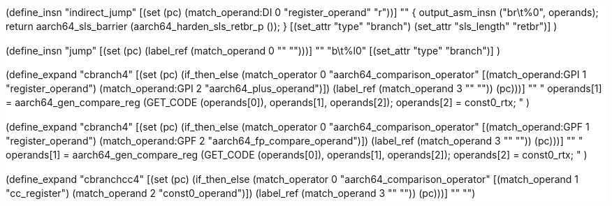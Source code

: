 (define_insn "indirect_jump"
  [(set (pc) (match_operand:DI 0 "register_operand" "r"))]
  ""
  {
    output_asm_insn ("br\\t%0", operands);
    return aarch64_sls_barrier (aarch64_harden_sls_retbr_p ());
  }
  [(set_attr "type" "branch")
   (set_attr "sls_length" "retbr")]
)

(define_insn "jump"
  [(set (pc) (label_ref (match_operand 0 "" "")))]
  ""
  "b\\t%l0"
  [(set_attr "type" "branch")]
)

(define_expand "cbranch<mode>4"
  [(set (pc) (if_then_else (match_operator 0 "aarch64_comparison_operator"
			    [(match_operand:GPI 1 "register_operand")
			     (match_operand:GPI 2 "aarch64_plus_operand")])
			   (label_ref (match_operand 3 "" ""))
			   (pc)))]
  ""
  "
  operands[1] = aarch64_gen_compare_reg (GET_CODE (operands[0]), operands[1],
					 operands[2]);
  operands[2] = const0_rtx;
  "
)

(define_expand "cbranch<mode>4"
  [(set (pc) (if_then_else (match_operator 0 "aarch64_comparison_operator"
			    [(match_operand:GPF 1 "register_operand")
			     (match_operand:GPF 2 "aarch64_fp_compare_operand")])
			   (label_ref (match_operand 3 "" ""))
			   (pc)))]
  ""
  "
  operands[1] = aarch64_gen_compare_reg (GET_CODE (operands[0]), operands[1],
					 operands[2]);
  operands[2] = const0_rtx;
  "
)

(define_expand "cbranchcc4"
  [(set (pc) (if_then_else
	      (match_operator 0 "aarch64_comparison_operator"
	       [(match_operand 1 "cc_register")
	        (match_operand 2 "const0_operand")])
	      (label_ref (match_operand 3 "" ""))
	      (pc)))]
  ""
  "")
